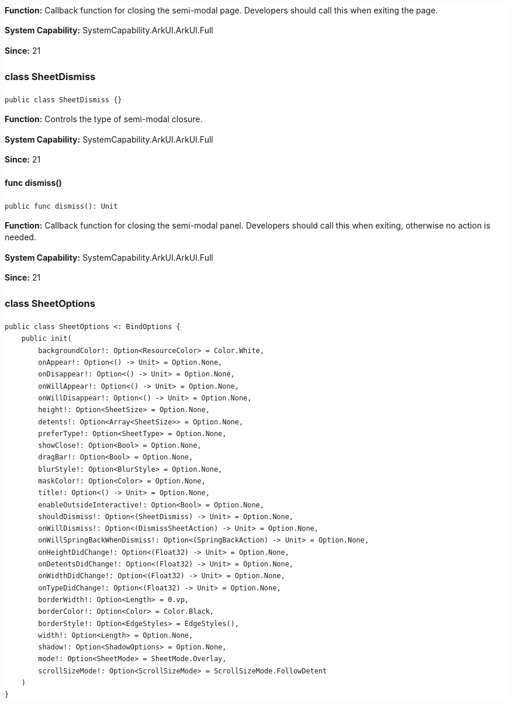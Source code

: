 **Function:** Callback function for closing the semi-modal page. Developers should call this when exiting the page.

**System Capability:** SystemCapability.ArkUI.ArkUI.Full

**Since:** 21

### class SheetDismiss

```cangjie
public class SheetDismiss {}
```

**Function:** Controls the type of semi-modal closure.

**System Capability:** SystemCapability.ArkUI.ArkUI.Full

**Since:** 21

#### func dismiss()

```cangjie
public func dismiss(): Unit
```

**Function:** Callback function for closing the semi-modal panel. Developers should call this when exiting, otherwise no action is needed.

**System Capability:** SystemCapability.ArkUI.ArkUI.Full

**Since:** 21

### class SheetOptions

```cangjie
public class SheetOptions <: BindOptions {
    public init(
        backgroundColor!: Option<ResourceColor> = Color.White,
        onAppear!: Option<() -> Unit> = Option.None,
        onDisappear!: Option<() -> Unit> = Option.None,
        onWillAppear!: Option<() -> Unit> = Option.None,
        onWillDisappear!: Option<() -> Unit> = Option.None,
        height!: Option<SheetSize> = Option.None,
        detents!: Option<Array<SheetSize>> = Option.None,
        preferType!: Option<SheetType> = Option.None,
        showClose!: Option<Bool> = Option.None,
        dragBar!: Option<Bool> = Option.None,
        blurStyle!: Option<BlurStyle> = Option.None,
        maskColor!: Option<Color> = Option.None,
        title!: Option<() -> Unit> = Option.None,
        enableOutsideInteractive!: Option<Bool> = Option.None,
        shouldDismiss!: Option<(SheetDismiss) -> Unit> = Option.None,
        onWillDismiss!: Option<(DismissSheetAction) -> Unit> = Option.None,
        onWillSpringBackWhenDismiss!: Option<(SpringBackAction) -> Unit> = Option.None,
        onHeightDidChange!: Option<(Float32) -> Unit> = Option.None,
        onDetentsDidChange!: Option<(Float32) -> Unit> = Option.None,
        onWidthDidChange!: Option<(Float32) -> Unit> = Option.None,
        onTypeDidChange!: Option<(Float32) -> Unit> = Option.None,
        borderWidth!: Option<Length> = 0.vp,
        borderColor!: Option<Color> = Color.Black,
        borderStyle!: Option<EdgeStyles> = EdgeStyles(),
        width!: Option<Length> = Option.None,
        shadow!: Option<ShadowOptions> = Option.None,
        mode!: Option<SheetMode> = SheetMode.Overlay,
        scrollSizeMode!: Option<ScrollSizeMode> = ScrollSizeMode.FollowDetent
    )
}
```
